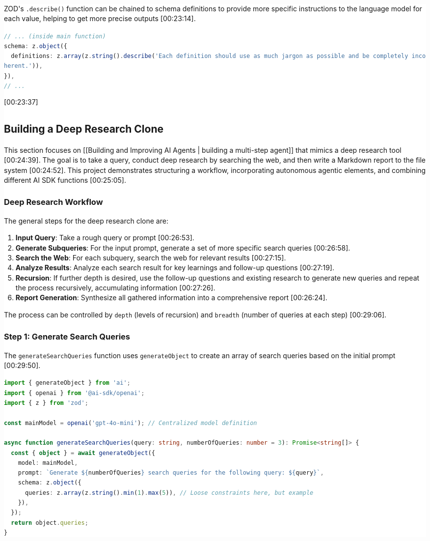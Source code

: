ZOD's `.describe()` function can be chained to schema definitions to provide more specific instructions to the language model for each value, helping to get more precise outputs <a class="yt-timestamp" data-t="00:23:14">[00:23:14]</a>.

```typescript
// ... (inside main function)
schema: z.object({
  definitions: z.array(z.string().describe('Each definition should use as much jargon as possible and be completely incoherent.')),
}),
// ...
```
<a class="yt-timestamp" data-t="00:23:37">[00:23:37]</a>

## Building a Deep Research Clone

This section focuses on [[Building and Improving AI Agents | building a multi-step agent]] that mimics a deep research tool <a class="yt-timestamp" data-t="00:24:39">[00:24:39]</a>. The goal is to take a query, conduct deep research by searching the web, and then write a Markdown report to the file system <a class="yt-timestamp" data-t="00:24:52">[00:24:52]</a>. This project demonstrates structuring a workflow, incorporating autonomous agentic elements, and combining different AI SDK functions <a class="yt-timestamp" data-t="00:25:05">[00:25:05]</a>.

### Deep Research Workflow

The general steps for the deep research clone are:
1.  **Input Query**: Take a rough query or prompt <a class="yt-timestamp" data-t="00:26:53">[00:26:53]</a>.
2.  **Generate Subqueries**: For the input prompt, generate a set of more specific search queries <a class="yt-timestamp" data-t="00:26:58">[00:26:58]</a>.
3.  **Search the Web**: For each subquery, search the web for relevant results <a class="yt-timestamp" data-t="00:27:15">[00:27:15]</a>.
4.  **Analyze Results**: Analyze each search result for key learnings and follow-up questions <a class="yt-timestamp" data-t="00:27:19">[00:27:19]</a>.
5.  **Recursion**: If further depth is desired, use the follow-up questions and existing research to generate new queries and repeat the process recursively, accumulating information <a class="yt-timestamp" data-t="00:27:26">[00:27:26]</a>.
6.  **Report Generation**: Synthesize all gathered information into a comprehensive report <a class="yt-timestamp" data-t="00:26:24">[00:26:24]</a>.

The process can be controlled by `depth` (levels of recursion) and `breadth` (number of queries at each step) <a class="yt-timestamp" data-t="00:29:06">[00:29:06]</a>.

### Step 1: Generate Search Queries

The `generateSearchQueries` function uses `generateObject` to create an array of search queries based on the initial prompt <a class="yt-timestamp" data-t="00:29:50">[00:29:50]</a>.
```typescript
import { generateObject } from 'ai';
import { openai } from '@ai-sdk/openai';
import { z } from 'zod';

const mainModel = openai('gpt-4o-mini'); // Centralized model definition

async function generateSearchQueries(query: string, numberOfQueries: number = 3): Promise<string[]> {
  const { object } = await generateObject({
    model: mainModel,
    prompt: `Generate ${numberOfQueries} search queries for the following query: ${query}`,
    schema: z.object({
      queries: z.array(z.string().min(1).max(5)), // Loose constraints here, but example
    }),
  });
  return object.queries;
}
```